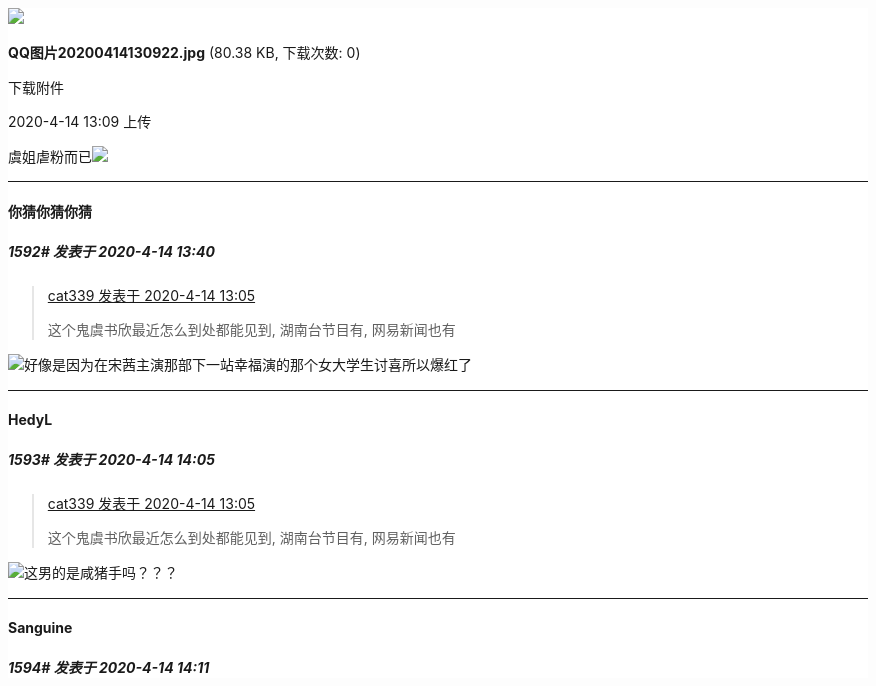 <img src="https://img.saraba1st.com/forum/202004/14/130945juqi7b22wiu2ioq6.jpg" referrerpolicy="no-referrer">


<strong>QQ图片20200414130922.jpg</strong> (80.38 KB, 下载次数: 0)

下载附件

2020-4-14 13:09 上传







虞姐虐粉而已<img src="https://static.saraba1st.com/image/smiley/face2017/067.png" referrerpolicy="no-referrer">







-----

####  你猜你猜你猜  
##### 1592#       发表于 2020-4-14 13:40



<blockquote><a href="httphttps://bbs.saraba1st.com/2b/forum.php?mod=redirect&amp;goto=findpost&amp;pid=47075468&amp;ptid=1918244" target="_blank">cat339 发表于 2020-4-14 13:05</a>

这个鬼虞书欣最近怎么到处都能见到, 湖南台节目有, 网易新闻也有</blockquote>
<img src="https://static.saraba1st.com/image/smiley/face2017/192.png" referrerpolicy="no-referrer">好像是因为在宋茜主演那部下一站幸福演的那个女大学生讨喜所以爆红了







-----

####  HedyL  
##### 1593#       发表于 2020-4-14 14:05



<blockquote><a href="httphttps://bbs.saraba1st.com/2b/forum.php?mod=redirect&amp;goto=findpost&amp;pid=47075468&amp;ptid=1918244" target="_blank">cat339 发表于 2020-4-14 13:05</a>

这个鬼虞书欣最近怎么到处都能见到, 湖南台节目有, 网易新闻也有</blockquote>
<img src="https://static.saraba1st.com/image/smiley/face2017/216.png" referrerpolicy="no-referrer">这男的是咸猪手吗？？？







-----

####  Sanguine  
##### 1594#       发表于 2020-4-14 14:11
